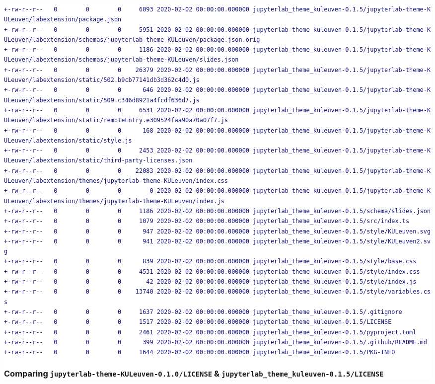 ```diff
+-rw-r--r--   0        0        0     6093 2020-02-02 00:00:00.000000 jupyterlab_theme_kuleuven-0.1.5/jupyterlab-theme-KULeuven/labextension/package.json
+-rw-r--r--   0        0        0     5951 2020-02-02 00:00:00.000000 jupyterlab_theme_kuleuven-0.1.5/jupyterlab-theme-KULeuven/labextension/schemas/jupyterlab-theme-KULeuven/package.json.orig
+-rw-r--r--   0        0        0     1186 2020-02-02 00:00:00.000000 jupyterlab_theme_kuleuven-0.1.5/jupyterlab-theme-KULeuven/labextension/schemas/jupyterlab-theme-KULeuven/slides.json
+-rw-r--r--   0        0        0    26379 2020-02-02 00:00:00.000000 jupyterlab_theme_kuleuven-0.1.5/jupyterlab-theme-KULeuven/labextension/static/502.b9cb77141db3d362c4d0.js
+-rw-r--r--   0        0        0      646 2020-02-02 00:00:00.000000 jupyterlab_theme_kuleuven-0.1.5/jupyterlab-theme-KULeuven/labextension/static/509.c346d8921a4fcdf636d7.js
+-rw-r--r--   0        0        0     6531 2020-02-02 00:00:00.000000 jupyterlab_theme_kuleuven-0.1.5/jupyterlab-theme-KULeuven/labextension/static/remoteEntry.e309524faa90a70a07f7.js
+-rw-r--r--   0        0        0      168 2020-02-02 00:00:00.000000 jupyterlab_theme_kuleuven-0.1.5/jupyterlab-theme-KULeuven/labextension/static/style.js
+-rw-r--r--   0        0        0     2453 2020-02-02 00:00:00.000000 jupyterlab_theme_kuleuven-0.1.5/jupyterlab-theme-KULeuven/labextension/static/third-party-licenses.json
+-rw-r--r--   0        0        0    22083 2020-02-02 00:00:00.000000 jupyterlab_theme_kuleuven-0.1.5/jupyterlab-theme-KULeuven/labextension/themes/jupyterlab-theme-KULeuven/index.css
+-rw-r--r--   0        0        0        0 2020-02-02 00:00:00.000000 jupyterlab_theme_kuleuven-0.1.5/jupyterlab-theme-KULeuven/labextension/themes/jupyterlab-theme-KULeuven/index.js
+-rw-r--r--   0        0        0     1186 2020-02-02 00:00:00.000000 jupyterlab_theme_kuleuven-0.1.5/schema/slides.json
+-rw-r--r--   0        0        0     1079 2020-02-02 00:00:00.000000 jupyterlab_theme_kuleuven-0.1.5/src/index.ts
+-rw-r--r--   0        0        0      947 2020-02-02 00:00:00.000000 jupyterlab_theme_kuleuven-0.1.5/style/KULeuven.svg
+-rw-r--r--   0        0        0      941 2020-02-02 00:00:00.000000 jupyterlab_theme_kuleuven-0.1.5/style/KULeuven2.svg
+-rw-r--r--   0        0        0      839 2020-02-02 00:00:00.000000 jupyterlab_theme_kuleuven-0.1.5/style/base.css
+-rw-r--r--   0        0        0     4531 2020-02-02 00:00:00.000000 jupyterlab_theme_kuleuven-0.1.5/style/index.css
+-rw-r--r--   0        0        0       42 2020-02-02 00:00:00.000000 jupyterlab_theme_kuleuven-0.1.5/style/index.js
+-rw-r--r--   0        0        0    13740 2020-02-02 00:00:00.000000 jupyterlab_theme_kuleuven-0.1.5/style/variables.css
+-rw-r--r--   0        0        0     1637 2020-02-02 00:00:00.000000 jupyterlab_theme_kuleuven-0.1.5/.gitignore
+-rw-r--r--   0        0        0     1517 2020-02-02 00:00:00.000000 jupyterlab_theme_kuleuven-0.1.5/LICENSE
+-rw-r--r--   0        0        0     2461 2020-02-02 00:00:00.000000 jupyterlab_theme_kuleuven-0.1.5/pyproject.toml
+-rw-r--r--   0        0        0      399 2020-02-02 00:00:00.000000 jupyterlab_theme_kuleuven-0.1.5/.github/README.md
+-rw-r--r--   0        0        0     1644 2020-02-02 00:00:00.000000 jupyterlab_theme_kuleuven-0.1.5/PKG-INFO
```

### Comparing `jupyterlab-theme-KULeuven-0.1.0/LICENSE` & `jupyterlab_theme_kuleuven-0.1.5/LICENSE`
